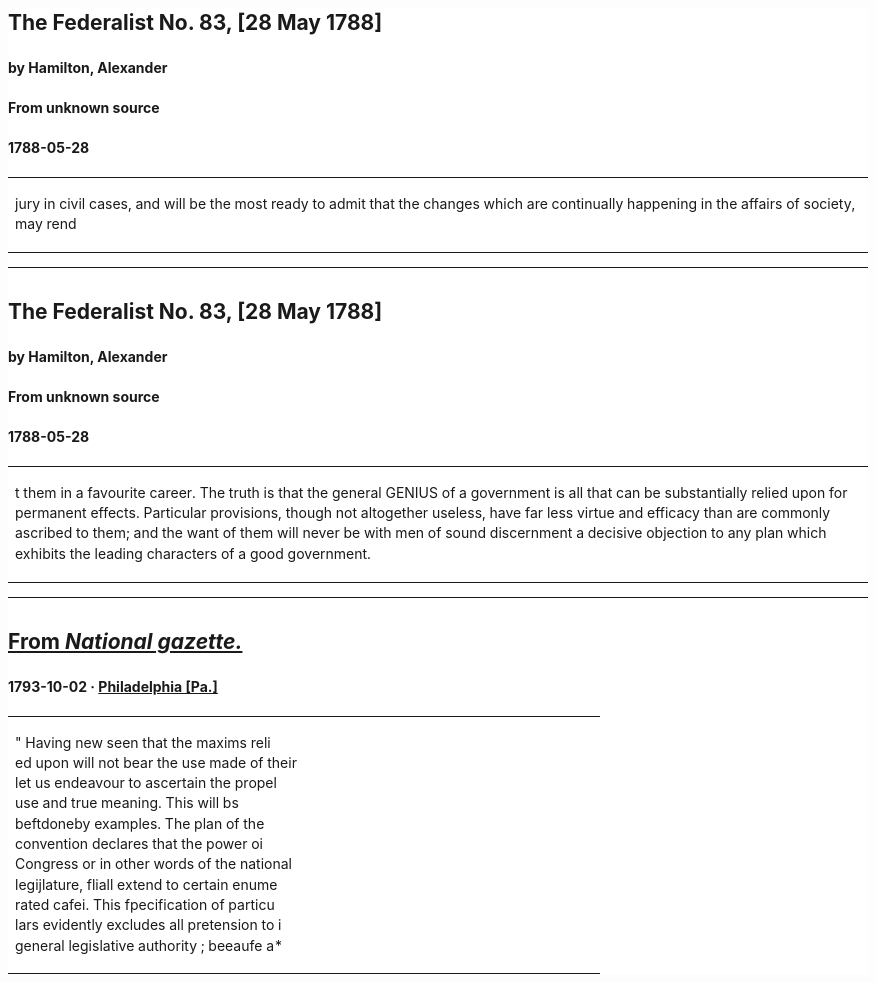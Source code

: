 ## The Federalist No. 83, [28 May 1788]

#### by Hamilton, Alexander

#### From unknown source

#### 1788-05-28

<table style="width: 100%;"><tr><td style="width: 50%">

 jury in civil cases, and will be the most ready to admit that the changes which are continually happening in the affairs of society, may rend
</td></tr></table>

---

## The Federalist No. 83, [28 May 1788]

#### by Hamilton, Alexander

#### From unknown source

#### 1788-05-28

<table style="width: 100%;"><tr><td style="width: 50%">

t them in a favourite career. The truth is that the general GENIUS of a government is all that can be substantially relied upon for permanent effects. Particular provisions, though not altogether useless, have far less virtue and efficacy than are commonly ascribed to them; and the want of them will never be with men of sound discernment a decisive objection to any plan which exhibits the leading characters of a good government.
</td></tr></table>

---

## [From _National gazette._](https://www.loc.gov/resource/sn83025887/1793-10-02/ed-1/?sp=1)

#### 1793-10-02 &middot; [Philadelphia [Pa.]](http://dbpedia.org/resource/Philadelphia)

<table style="width: 100%;"><tr><td style="width: 50%">

  
&quot; Having new seen that the maxims reli­  
ed upon will not bear the use made of their  
let us endeavour to ascertain the propel  
use and true meaning. This will bs  
beftdoneby examples. The plan of the  
convention declares that the power oi  
Congress or in other words of the national  
legijlature, fliall extend to certain enume­  
rated cafei. This fpecification of particu­  
lars evidently excludes all pretension to i  
general legislative authority ; beeaufe a*  
  